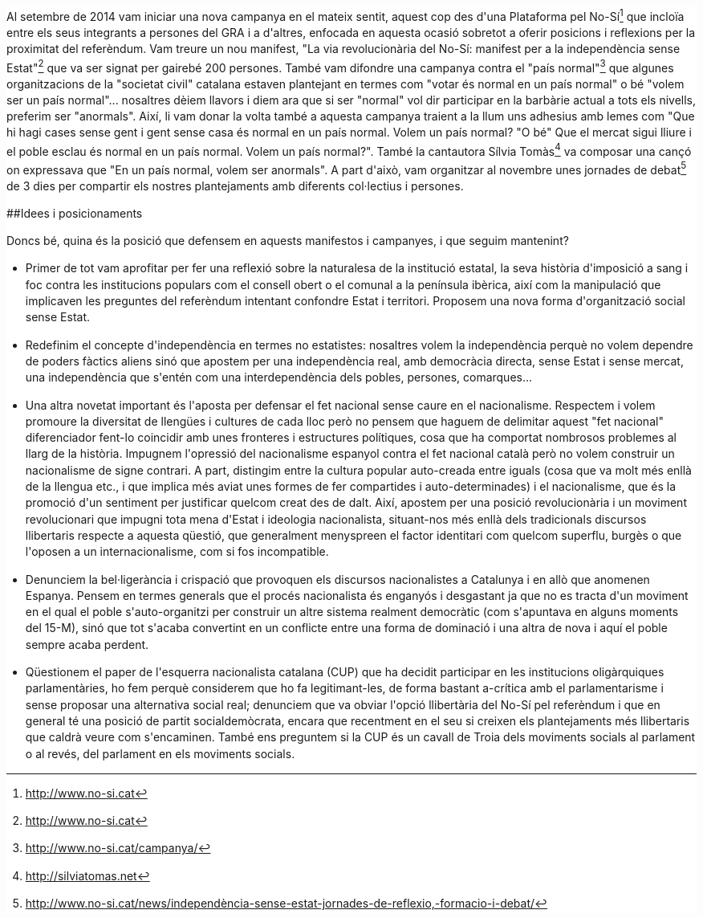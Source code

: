 Al setembre de 2014 vam iniciar una nova campanya en el mateix sentit, aquest cop des d'una Plataforma pel No-Sí[^5] que incloïa entre els seus integrants a persones del GRA i a d'altres, enfocada en aquesta ocasió sobretot a oferir posicions i reflexions per la proximitat del referèndum. Vam treure un nou manifest, "La via revolucionària del No-Sí: manifest per a la independència sense Estat"[^6] que va ser signat per gairebé 200 persones. També vam difondre una campanya contra el "país normal"[^7] que algunes organitzacions de la "societat civil" catalana estaven plantejant en termes com "votar és normal en un país normal" o bé "volem ser un país normal"... nosaltres dèiem llavors i diem ara que si ser "normal" vol dir participar en la barbàrie actual a tots els nivells, preferim ser "anormals". Així, li vam donar la volta també a aquesta campanya traient a la llum uns adhesius amb lemes com "Que hi hagi cases sense gent i gent sense casa és normal en un país normal. Volem un país normal? "O bé" Que el mercat sigui lliure i el poble esclau és normal en un país normal. Volem un país normal?". També la cantautora Sílvia Tomàs[^8] va composar una cançó on expressava que "En un país normal, volem ser anormals". A part d'això, vam organitzar al novembre unes jornades de debat[^9] de 3 dies per compartir els nostres plantejaments amb diferents col·lectius i persones.

[^5]: <http://www.no-si.cat>
[^6]: <http://www.no-si.cat>
[^7]: <http://www.no-si.cat/campanya/>
[^8]: <http://silviatomas.net>
[^9]: <http://www.no-si.cat/news/independència-sense-estat-jornades-de-reflexio,-formacio-i-debat/>

##Idees i posicionaments

Doncs bé, quina és la posició que defensem en aquests manifestos i campanyes, i que seguim mantenint?

- Primer de tot vam aprofitar per fer una reflexió sobre la naturalesa de la institució estatal, la seva història d'imposició a sang i foc contra les institucions populars com el consell obert o el comunal a la península ibèrica, així com la manipulació que implicaven les preguntes del referèndum intentant confondre Estat i territori. Proposem una nova forma d'organització social sense Estat.

- Redefinim el concepte d'independència en termes no estatistes: nosaltres volem la independència perquè no volem dependre de poders fàctics aliens sinó que apostem per una independència real, amb democràcia directa, sense Estat i sense mercat, una independència que s'entén com una interdependència dels pobles, persones, comarques...

- Una altra novetat important és l'aposta per defensar el fet nacional sense caure en el nacionalisme. Respectem i volem promoure la diversitat de llengües i cultures de cada lloc però no pensem que haguem de delimitar aquest "fet nacional" diferenciador fent-lo coincidir amb unes fronteres i estructures polítiques, cosa que ha comportat nombrosos problemes al llarg de la història. Impugnem l'opressió del nacionalisme espanyol contra el fet nacional català però no volem construir un nacionalisme de signe contrari. A part, distingim entre la cultura popular auto-creada entre iguals (cosa que va molt més enllà de la llengua etc., i que implica més aviat unes formes de fer compartides i auto-determinades) i el nacionalisme, que és la promoció d'un sentiment per justificar quelcom creat des de dalt. Així, apostem per una posició revolucionària i un moviment revolucionari que impugni tota mena d'Estat i ideologia nacionalista, situant-nos més enllà dels tradicionals discursos llibertaris respecte a aquesta qüestió, que generalment menyspreen el factor identitari com quelcom superflu, burgès o que l'oposen a un internacionalisme, com si fos incompatible.

- Denunciem la bel·ligerància i crispació que provoquen els discursos nacionalistes a Catalunya i en allò que anomenen Espanya. Pensem en termes generals que el procés nacionalista és enganyós i desgastant ja que no es tracta d'un moviment en el qual el poble s'auto-organitzi per construir un altre sistema realment democràtic (com s'apuntava en alguns moments del 15-M), sinó que tot s'acaba convertint en un conflicte entre una forma de dominació i una altra de nova i aquí el poble sempre acaba perdent.

- Qüestionem el paper de l'esquerra nacionalista catalana (CUP) que ha decidit participar en les institucions oligàrquiques parlamentàries, ho fem perquè considerem que ho fa legitimant-les, de forma bastant a-crítica amb el parlamentarisme i sense proposar una alternativa social real; denunciem que va obviar l'opció llibertària del No-Sí pel referèndum i que en general té una posició de partit socialdemòcrata, encara que recentment en el seu si creixen els plantejaments més llibertaris que caldrà veure com s'encaminen. També ens preguntem si la CUP és un cavall de Troia dels moviments socials al parlament o al revés, del parlament en els moviments socials.


[^1]: <https://ateneolaidea.wordpress.com>
[^2]: <http://www.grupreflexioautonomia.org>
[^3]: <http://democraciainclusiva.org>
[^4]: <http://www.grupreflexioautonomia.org/ca/manifest-pel-no-si>
[^10]: <http://elcomu.cat>. Vegeu també: <http://reconstruirelcomunal.net>